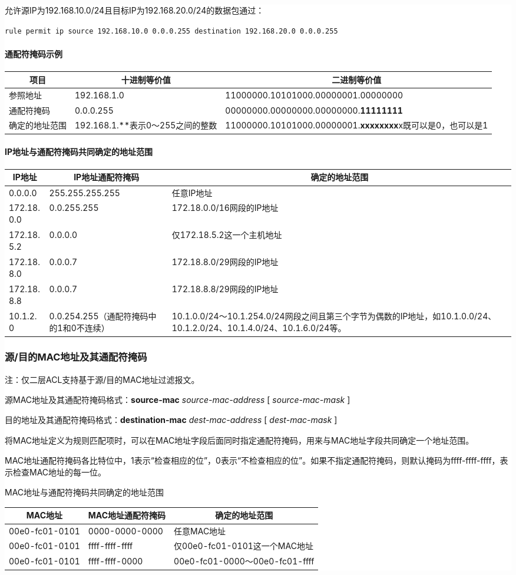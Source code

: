 

允许源IP为192.168.10.0/24且目标IP为192.168.20.0/24的数据包通过：

```
rule permit ip source 192.168.10.0 0.0.0.255 destination 192.168.20.0 0.0.0.255
```



#### 通配符掩码示例

| 项目           | 十进制等价值                     | 二进制等价值                                                 |
| -------------- | -------------------------------- | ------------------------------------------------------------ |
| 参照地址       | 192.168.1.0                      | 11000000.10101000.00000001.00000000                          |
| 通配符掩码     | 0.0.0.255                        | 00000000.00000000.00000000.**11111111**                      |
| 确定的地址范围 | 192.168.1.**表示0～255之间的整数 | 11000000.10101000.00000001.**xxxxxxxx**x既可以是0，也可以是1 |



####  IP地址与通配符掩码共同确定的地址范围

| IP地址     | IP地址通配符掩码                        | 确定的地址范围                                               |
| ---------- | --------------------------------------- | ------------------------------------------------------------ |
| 0.0.0.0    | 255.255.255.255                         | 任意IP地址                                                   |
| 172.18.0.0 | 0.0.255.255                             | 172.18.0.0/16网段的IP地址                                    |
| 172.18.5.2 | 0.0.0.0                                 | 仅172.18.5.2这一个主机地址                                   |
| 172.18.8.0 | 0.0.0.7                                 | 172.18.8.0/29网段的IP地址                                    |
| 172.18.8.8 | 0.0.0.7                                 | 172.18.8.8/29网段的IP地址                                    |
| 10.1.2.0   | 0.0.254.255（通配符掩码中的1和0不连续） | 10.1.0.0/24～10.1.254.0/24网段之间且第三个字节为偶数的IP地址，如10.1.0.0/24、10.1.2.0/24、10.1.4.0/24、10.1.6.0/24等。 |



### 源/目的MAC地址及其通配符掩码

注：仅二层ACL支持基于源/目的MAC地址过滤报文。

源MAC地址及其通配符掩码格式：**source-mac** *source-mac-address* [ *source-mac-mask* ]

目的地址及其通配符掩码格式：**destination-mac** *dest-mac-address* [ *dest-mac-mask* ]



将MAC地址定义为规则匹配项时，可以在MAC地址字段后面同时指定通配符掩码，用来与MAC地址字段共同确定一个地址范围。

MAC地址通配符掩码各比特位中，1表示“检查相应的位”，0表示“不检查相应的位”。如果不指定通配符掩码，则默认掩码为ffff-ffff-ffff，表示检查MAC地址的每一位。



MAC地址与通配符掩码共同确定的地址范围

| MAC地址        | MAC地址通配符掩码 | 确定的地址范围                 |
| -------------- | ----------------- | ------------------------------ |
| 00e0-fc01-0101 | 0000-0000-0000    | 任意MAC地址                    |
| 00e0-fc01-0101 | ffff-ffff-ffff    | 仅00e0-fc01-0101这一个MAC地址  |
| 00e0-fc01-0101 | ffff-ffff-0000    | 00e0-fc01-0000～00e0-fc01-ffff |

